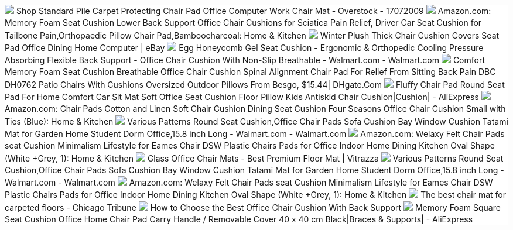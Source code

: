[ ![](https://ak1.ostkcdn.com/images/products/17072009/Standard-Pile-Carpet-Protecting-Chair-Pad-Office-Computer-Work-Chair-Mat-f5ea39be-208d-4cd8-bd1a-d6c2e5e905b0_600.jpg?impolicy=medium)](https://ak1.ostkcdn.com/images/products/17072009/Standard-Pile-Carpet-Protecting-Chair-Pad-Office-Computer-Work-Chair-Mat-f5ea39be-208d-4cd8-bd1a-d6c2e5e905b0_600.jpg?impolicy=medium) Shop Standard Pile Carpet Protecting Chair Pad Office Computer Work Chair  Mat - Overstock - 17072009
[ ![](https://images-na.ssl-images-amazon.com/images/I/61bkcYUScNL._AC_SX522_.jpg)](https://images-na.ssl-images-amazon.com/images/I/61bkcYUScNL._AC_SX522_.jpg) Amazon.com: Memory Foam Seat Cushion Lower Back Support Office Chair  Cushions for Sciatica Pain Relief, Driver Car Seat Cushion for Tailbone  Pain,Orthopaedic Pillow Chair Pad,Bamboocharcoal: Home & Kitchen
[ ![](https://i.ebayimg.com/images/g/xl4AAOSwUgVd24c8/s-l300.jpg)](https://i.ebayimg.com/images/g/xl4AAOSwUgVd24c8/s-l300.jpg) Winter Plush Thick Chair Cushion Covers Seat Pad Office Dining Home  Computer | eBay
[ ![](https://i5.walmartimages.com/asr/1422f281-a2d9-49f3-a353-34d69cd15c85_1.1ba4823ec232b6c6132379f0b930357a.jpeg?odnWidth=612&odnHeight=612&odnBg=ffffff)](https://i5.walmartimages.com/asr/1422f281-a2d9-49f3-a353-34d69cd15c85_1.1ba4823ec232b6c6132379f0b930357a.jpeg?odnWidth=612&odnHeight=612&odnBg=ffffff) Egg Honeycomb Gel Seat Cushion - Ergonomic & Orthopedic Cooling Pressure  Absorbing Flexible Back Support - Office Chair Cushion With Non-Slip  Breathable - Walmart.com - Walmart.com
[ ![](https://www.dhresource.com/300x300/f2/albu/g16/M01/27/A9/rBVa31-TwyCAKc8AAACmXAZ314U099.jpg)](https://www.dhresource.com/300x300/f2/albu/g16/M01/27/A9/rBVa31-TwyCAKc8AAACmXAZ314U099.jpg) Comfort Memory Foam Seat Cushion Breathable Office Chair Cushion Spinal  Alignment Chair Pad For Relief From Sitting Back Pain DBC DH0762 Patio  Chairs With Cushions Oversized Outdoor Pillows From Besgo, $15.44|  DHgate.Com
[ ![](https://ae01.alicdn.com/kf/H9457ec13032244e9bedcd22b7a59bac37.jpeg_q50.jpeg)](https://ae01.alicdn.com/kf/H9457ec13032244e9bedcd22b7a59bac37.jpeg_q50.jpeg) Fluffy Chair Pad Round Seat Pad For Home Comfort Car Sit Mat Soft Office  Seat Cushion Floor Pillow Kids Antiskid Chair Cushion|Cushion| - AliExpress
[ ![](https://images-na.ssl-images-amazon.com/images/I/61%2BgKWbtjZL._AC_SX522_.jpg)](https://images-na.ssl-images-amazon.com/images/I/61%2BgKWbtjZL._AC_SX522_.jpg) Amazon.com: Chair Pads Cotton and Linen Soft Chair Cushion Dining Seat  Cushion Four Seasons Office Chair Cushion Small with Ties (Blue): Home &  Kitchen
[ ![](https://i5.walmartimages.com/asr/7d64d3a9-6e46-494c-8371-89f314e71d56.2c14fa88ee4d64ad68ccafaa06644957.jpeg?odnWidth=612&odnHeight=612&odnBg=ffffff)](https://i5.walmartimages.com/asr/7d64d3a9-6e46-494c-8371-89f314e71d56.2c14fa88ee4d64ad68ccafaa06644957.jpeg?odnWidth=612&odnHeight=612&odnBg=ffffff) Various Patterns Round Seat Cushion,Office Chair Pads Sofa Cushion Bay  Window Cushion Tatami Mat for Garden Home Student Dorm Office,15.8 inch  Long - Walmart.com - Walmart.com
[ ![](https://images-na.ssl-images-amazon.com/images/I/71RmfDk1DBL._AC_SX522_.jpg)](https://images-na.ssl-images-amazon.com/images/I/71RmfDk1DBL._AC_SX522_.jpg) Amazon.com: Welaxy Felt Chair Pads seat Cushion Minimalism Lifestyle for  Eames Chair DSW Plastic Chairs Pads for Office Indoor Home Dining Kitchen  Oval Shape (White +Grey, 1): Home & Kitchen
[ ![](https://cdn.shopify.com/s/files/1/0515/5705/files/54x54-Mobile_1200x.jpg?v=1581609216)](https://cdn.shopify.com/s/files/1/0515/5705/files/54x54-Mobile_1200x.jpg?v=1581609216) Glass Office Chair Mats - Best Premium Floor Mat | Vitrazza
[ ![](https://i5.walmartimages.com/asr/39336090-67c2-4176-a950-db583aa82a9c.44c1fb9f0cc8441d31e2211bfcc6268c.jpeg?odnWidth=612&odnHeight=612&odnBg=ffffff)](https://i5.walmartimages.com/asr/39336090-67c2-4176-a950-db583aa82a9c.44c1fb9f0cc8441d31e2211bfcc6268c.jpeg?odnWidth=612&odnHeight=612&odnBg=ffffff) Various Patterns Round Seat Cushion,Office Chair Pads Sofa Cushion Bay  Window Cushion Tatami Mat for Garden Home Student Dorm Office,15.8 inch  Long - Walmart.com - Walmart.com
[ ![](https://m.media-amazon.com/images/S/aplus-media/sc/d298fe5e-d2c6-413c-b726-2045364a56e4.__CR0,0,970,600_PT0_SX970_V1___.jpg)](https://m.media-amazon.com/images/S/aplus-media/sc/d298fe5e-d2c6-413c-b726-2045364a56e4.__CR0,0,970,600_PT0_SX970_V1___.jpg) Amazon.com: Welaxy Felt Chair Pads seat Cushion Minimalism Lifestyle for  Eames Chair DSW Plastic Chairs Pads for Office Indoor Home Dining Kitchen  Oval Shape (White +Grey, 1): Home & Kitchen
[ ![](https://www.chicagotribune.com/resizer/MNC5jME4FQmETXLm3F59eOFaFr4=/415x233/top/arc-anglerfish-arc2-prod-tronc.s3.amazonaws.com/public/AELQ252KZNHM3ACYRNLPVCR66Y.jpg)](https://www.chicagotribune.com/resizer/MNC5jME4FQmETXLm3F59eOFaFr4=/415x233/top/arc-anglerfish-arc2-prod-tronc.s3.amazonaws.com/public/AELQ252KZNHM3ACYRNLPVCR66Y.jpg) The best chair mat for carpeted floors - Chicago Tribune
[ ![](https://www.gadgetreview.com/wp-content/uploads/2016/04/heated-cushion-seat.jpg)](https://www.gadgetreview.com/wp-content/uploads/2016/04/heated-cushion-seat.jpg) How to Choose the Best Office Chair Cushion With Back Support
[ ![](https://ae01.alicdn.com/kf/HTB1N7nlaGSs3KVjSZPiq6AsiVXa8.jpg)](https://ae01.alicdn.com/kf/HTB1N7nlaGSs3KVjSZPiq6AsiVXa8.jpg) Memory Foam Square Seat Cushion Office Home Chair Pad Carry Handle /  Removable Cover 40 x 40 cm Black|Braces & Supports| - AliExpress